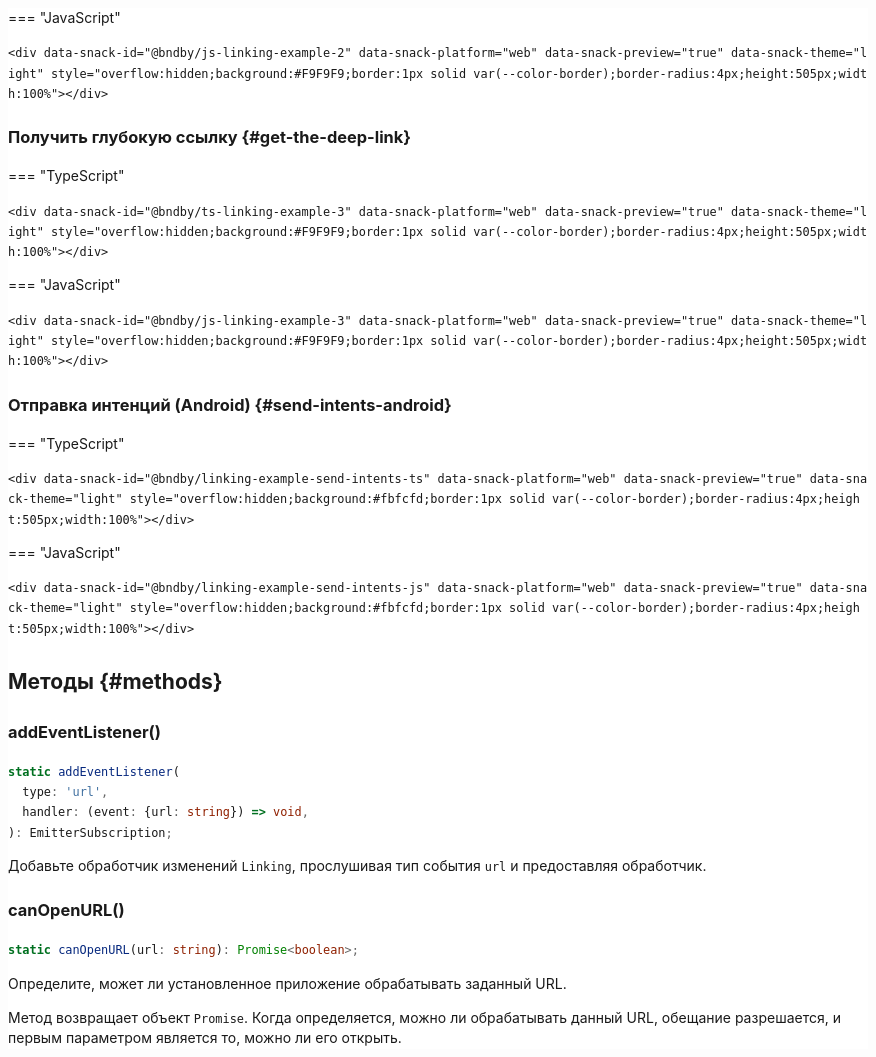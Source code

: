 === "JavaScript"

    <div data-snack-id="@bndby/js-linking-example-2" data-snack-platform="web" data-snack-preview="true" data-snack-theme="light" style="overflow:hidden;background:#F9F9F9;border:1px solid var(--color-border);border-radius:4px;height:505px;width:100%"></div>

### Получить глубокую ссылку {#get-the-deep-link}

=== "TypeScript"

    <div data-snack-id="@bndby/ts-linking-example-3" data-snack-platform="web" data-snack-preview="true" data-snack-theme="light" style="overflow:hidden;background:#F9F9F9;border:1px solid var(--color-border);border-radius:4px;height:505px;width:100%"></div>

=== "JavaScript"

    <div data-snack-id="@bndby/js-linking-example-3" data-snack-platform="web" data-snack-preview="true" data-snack-theme="light" style="overflow:hidden;background:#F9F9F9;border:1px solid var(--color-border);border-radius:4px;height:505px;width:100%"></div>

### Отправка интенций (Android) {#send-intents-android}

=== "TypeScript"

    <div data-snack-id="@bndby/linking-example-send-intents-ts" data-snack-platform="web" data-snack-preview="true" data-snack-theme="light" style="overflow:hidden;background:#fbfcfd;border:1px solid var(--color-border);border-radius:4px;height:505px;width:100%"></div>

=== "JavaScript"

    <div data-snack-id="@bndby/linking-example-send-intents-js" data-snack-platform="web" data-snack-preview="true" data-snack-theme="light" style="overflow:hidden;background:#fbfcfd;border:1px solid var(--color-border);border-radius:4px;height:505px;width:100%"></div>

## Методы {#methods}

### addEventListener()

```ts
static addEventListener(
  type: 'url',
  handler: (event: {url: string}) => void,
): EmitterSubscription;
```

Добавьте обработчик изменений `Linking`, прослушивая тип события `url` и предоставляя обработчик.

### canOpenURL()

```ts
static canOpenURL(url: string): Promise<boolean>;
```

Определите, может ли установленное приложение обрабатывать заданный URL.

Метод возвращает объект `Promise`. Когда определяется, можно ли обрабатывать данный URL, обещание разрешается, и первым параметром является то, можно ли его открыть.
